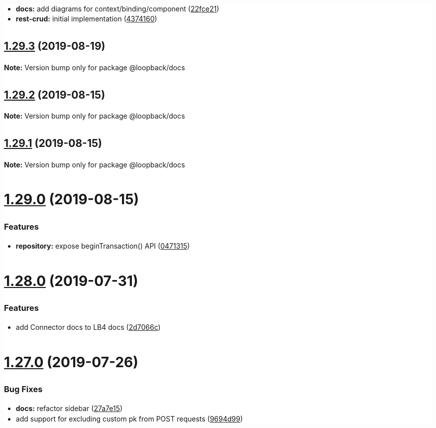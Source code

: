 - **docs:** add diagrams for context/binding/component
  ([22fce21](https://github.com/loopbackio/loopback-next/commit/22fce21))
- **rest-crud:** initial implementation
  ([4374160](https://github.com/loopbackio/loopback-next/commit/4374160))

## [1.29.3](https://github.com/loopbackio/loopback-next/compare/@loopback/docs@1.29.2...@loopback/docs@1.29.3) (2019-08-19)

**Note:** Version bump only for package @loopback/docs

## [1.29.2](https://github.com/loopbackio/loopback-next/compare/@loopback/docs@1.29.1...@loopback/docs@1.29.2) (2019-08-15)

**Note:** Version bump only for package @loopback/docs

## [1.29.1](https://github.com/loopbackio/loopback-next/compare/@loopback/docs@1.29.0...@loopback/docs@1.29.1) (2019-08-15)

**Note:** Version bump only for package @loopback/docs

# [1.29.0](https://github.com/loopbackio/loopback-next/compare/@loopback/docs@1.28.0...@loopback/docs@1.29.0) (2019-08-15)

### Features

- **repository:** expose beginTransaction() API
  ([0471315](https://github.com/loopbackio/loopback-next/commit/0471315))

# [1.28.0](https://github.com/loopbackio/loopback-next/compare/@loopback/docs@1.27.0...@loopback/docs@1.28.0) (2019-07-31)

### Features

- add Connector docs to LB4 docs
  ([2d7066c](https://github.com/loopbackio/loopback-next/commit/2d7066c))

# [1.27.0](https://github.com/loopbackio/loopback-next/compare/@loopback/docs@1.26.1...@loopback/docs@1.27.0) (2019-07-26)

### Bug Fixes

- **docs:** refactor sidebar
  ([27a7e15](https://github.com/loopbackio/loopback-next/commit/27a7e15))
- add support for excluding custom pk from POST requests
  ([9694d99](https://github.com/loopbackio/loopback-next/commit/9694d99))
